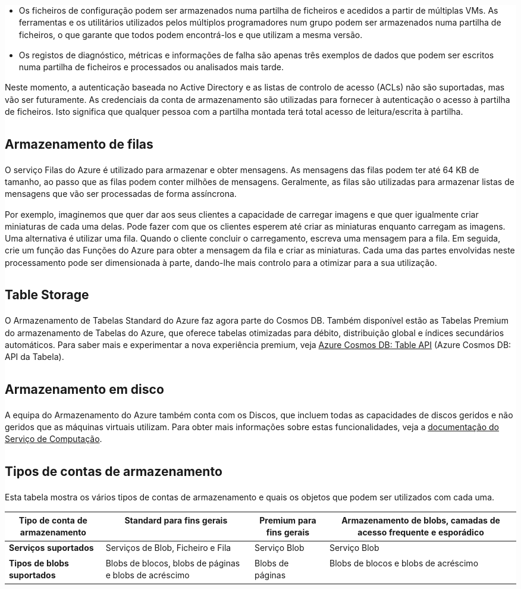 * Os ficheiros de configuração podem ser armazenados numa partilha de ficheiros e acedidos a partir de múltiplas VMs. As ferramentas e os utilitários utilizados pelos múltiplos programadores num grupo podem ser armazenados numa partilha de ficheiros, o que garante que todos podem encontrá-los e que utilizam a mesma versão.

* Os registos de diagnóstico, métricas e informações de falha são apenas três exemplos de dados que podem ser escritos numa partilha de ficheiros e processados ou analisados mais tarde.

Neste momento, a autenticação baseada no Active Directory e as listas de controlo de acesso (ACLs) não são suportadas, mas vão ser futuramente. As credenciais da conta de armazenamento são utilizadas para fornecer à autenticação o acesso à partilha de ficheiros. Isto significa que qualquer pessoa com a partilha montada terá total acesso de leitura/escrita à partilha.

## <a name="queue-storage"></a>Armazenamento de filas

O serviço Filas do Azure é utilizado para armazenar e obter mensagens. As mensagens das filas podem ter até 64 KB de tamanho, ao passo que as filas podem conter milhões de mensagens. Geralmente, as filas são utilizadas para armazenar listas de mensagens que vão ser processadas de forma assíncrona. 

Por exemplo, imaginemos que quer dar aos seus clientes a capacidade de carregar imagens e que quer igualmente criar miniaturas de cada uma delas. Pode fazer com que os clientes esperem até criar as miniaturas enquanto carregam as imagens. Uma alternativa é utilizar uma fila. Quando o cliente concluir o carregamento, escreva uma mensagem para a fila. Em seguida, crie um função das Funções do Azure para obter a mensagem da fila e criar as miniaturas. Cada uma das partes envolvidas neste processamento pode ser dimensionada à parte, dando-lhe mais controlo para a otimizar para a sua utilização.


## <a name="table-storage"></a>Table Storage

O Armazenamento de Tabelas Standard do Azure faz agora parte do Cosmos DB. Também disponível estão as Tabelas Premium do armazenamento de Tabelas do Azure, que oferece tabelas otimizadas para débito, distribuição global e índices secundários automáticos. Para saber mais e experimentar a nova experiência premium, veja [Azure Cosmos DB: Table API](https://aka.ms/premiumtables) (Azure Cosmos DB: API da Tabela).

## <a name="disk-storage"></a>Armazenamento em disco

A equipa do Armazenamento do Azure também conta com os Discos, que incluem todas as capacidades de discos geridos e não geridos que as máquinas virtuais utilizam. Para obter mais informações sobre estas funcionalidades, veja a [documentação do Serviço de Computação](https://docs.microsoft.com/azure/#pivot=services&panel=Compute).

## <a name="types-of-storage-accounts"></a>Tipos de contas de armazenamento 

Esta tabela mostra os vários tipos de contas de armazenamento e quais os objetos que podem ser utilizados com cada uma.

|**Tipo de conta de armazenamento**|**Standard para fins gerais**|**Premium para fins gerais**|**Armazenamento de blobs, camadas de acesso frequente e esporádico**|
|-----|-----|-----|-----|
|**Serviços suportados**| Serviços de Blob, Ficheiro e Fila | Serviço Blob | Serviço Blob|
|**Tipos de blobs suportados**|Blobs de blocos, blobs de páginas e blobs de acréscimo | Blobs de páginas | Blobs de blocos e blobs de acréscimo|
